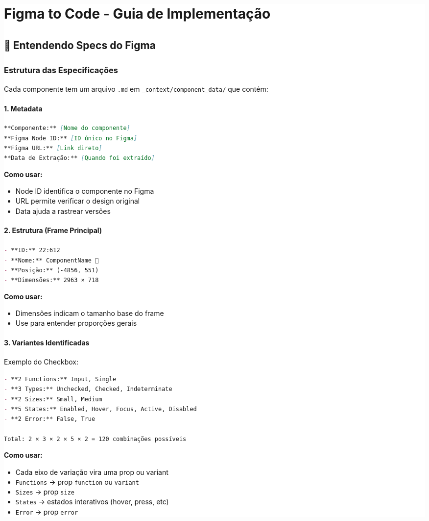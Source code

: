 # Figma to Code - Guia de Implementação

## 🎨 Entendendo Specs do Figma

### Estrutura das Especificações

Cada componente tem um arquivo `.md` em `_context/component_data/` que contém:

#### 1. Metadata
```markdown
**Componente:** [Nome do componente]
**Figma Node ID:** [ID único no Figma]
**Figma URL:** [Link direto]
**Data de Extração:** [Quando foi extraído]
```

**Como usar:**
- Node ID identifica o componente no Figma
- URL permite verificar o design original
- Data ajuda a rastrear versões

#### 2. Estrutura (Frame Principal)
```markdown
- **ID:** 22:612
- **Nome:** ComponentName 🔵
- **Posição:** (-4856, 551)
- **Dimensões:** 2963 × 718
```

**Como usar:**
- Dimensões indicam o tamanho base do frame
- Use para entender proporções gerais

#### 3. Variantes Identificadas

Exemplo do Checkbox:
```markdown
- **2 Functions:** Input, Single
- **3 Types:** Unchecked, Checked, Indeterminate
- **2 Sizes:** Small, Medium
- **5 States:** Enabled, Hover, Focus, Active, Disabled
- **2 Error:** False, True

Total: 2 × 3 × 2 × 5 × 2 = 120 combinações possíveis
```

**Como usar:**
- Cada eixo de variação vira uma prop ou variant
- `Functions` → prop `function` ou `variant`
- `Sizes` → prop `size`
- `States` → estados interativos (hover, press, etc)
- `Error` → prop `error`
